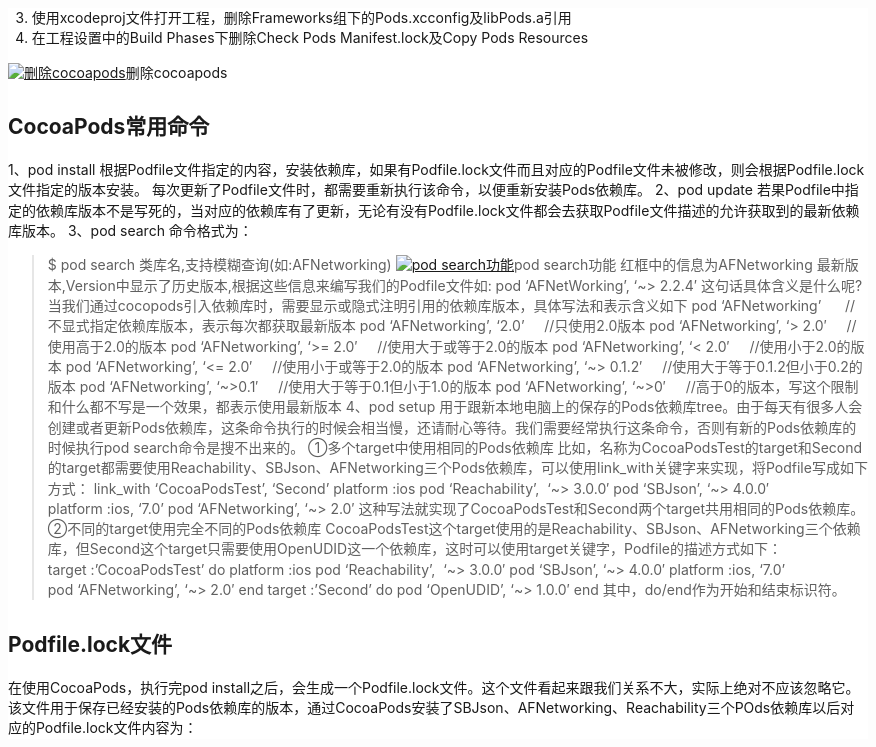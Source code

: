 3. 使用xcodeproj文件打开工程，删除Frameworks组下的Pods.xcconfig及libPods.a引用
4. 在工程设置中的Build Phases下删除Check Pods Manifest.lock及Copy Pods Resources

[![删除cocoapods](http://www.exiatian.com/wp-content/uploads/2014/06/D465CDE3-3582-49EA-B535-3400C3B29EB5-e1402763591159.jpg)](http://www.exiatian.com/wp-content/uploads/2014/06/D465CDE3-3582-49EA-B535-3400C3B29EB5-e1402763591159.jpg)删除cocoapods
## CocoaPods常用命令
1、pod install
根据Podfile文件指定的内容，安装依赖库，如果有Podfile.lock文件而且对应的Podfile文件未被修改，则会根据Podfile.lock文件指定的版本安装。
每次更新了Podfile文件时，都需要重新执行该命令，以便重新安装Pods依赖库。
2、pod update
若果Podfile中指定的依赖库版本不是写死的，当对应的依赖库有了更新，无论有没有Podfile.lock文件都会去获取Podfile文件描述的允许获取到的最新依赖库版本。
3、pod search
命令格式为：
> $ pod search 类库名,支持模糊查询(如:AFNetworking)
[![pod search功能](http://www.exiatian.com/wp-content/uploads/2014/06/97dedd66f04a9756be10f273d3fde08e-e1402763691838.jpeg)](http://www.exiatian.com/wp-content/uploads/2014/06/97dedd66f04a9756be10f273d3fde08e.jpeg)pod search功能
红框中的信息为AFNetworking 最新版本,Version中显示了历史版本,根据这些信息来编写我们的Podfile文件如:
> pod ‘AFNetWorking’, ‘~> 2.2.4′
这句话具体含义是什么呢?
当我们通过cocopods引入依赖库时，需要显示或隐式注明引用的依赖库版本，具体写法和表示含义如下
> pod ‘AFNetworking’      //不显式指定依赖库版本，表示每次都获取最新版本
> pod ‘AFNetworking’, ‘2.0’     //只使用2.0版本
> pod ‘AFNetworking’, ‘> 2.0′     //使用高于2.0的版本
> pod ‘AFNetworking’, ‘>= 2.0′     //使用大于或等于2.0的版本
> pod ‘AFNetworking’, ‘< 2.0′     //使用小于2.0的版本
> pod ‘AFNetworking’, ‘<= 2.0′     //使用小于或等于2.0的版本
> pod ‘AFNetworking’, ‘~> 0.1.2′     //使用大于等于0.1.2但小于0.2的版本
> pod ‘AFNetworking’, ‘~>0.1′     //使用大于等于0.1但小于1.0的版本
> pod ‘AFNetworking’, ‘~>0′     //高于0的版本，写这个限制和什么都不写是一个效果，都表示使用最新版本
4、pod setup
用于跟新本地电脑上的保存的Pods依赖库tree。由于每天有很多人会创建或者更新Pods依赖库，这条命令执行的时候会相当慢，还请耐心等待。我们需要经常执行这条命令，否则有新的Pods依赖库的时候执行pod search命令是搜不出来的。
①多个target中使用相同的Pods依赖库
比如，名称为CocoaPodsTest的target和Second的target都需要使用Reachability、SBJson、AFNetworking三个Pods依赖库，可以使用link_with关键字来实现，将Podfile写成如下方式：
> link_with ‘CocoaPodsTest’, ‘Second’
> platform :ios
> pod ‘Reachability’,  ‘~> 3.0.0′
> pod ‘SBJson’, ‘~> 4.0.0′
> platform :ios, ‘7.0’
> pod ‘AFNetworking’, ‘~> 2.0′
这种写法就实现了CocoaPodsTest和Second两个target共用相同的Pods依赖库。
②不同的target使用完全不同的Pods依赖库
CocoaPodsTest这个target使用的是Reachability、SBJson、AFNetworking三个依赖库，但Second这个target只需要使用OpenUDID这一个依赖库，这时可以使用target关键字，Podfile的描述方式如下：
> target :’CocoaPodsTest’ do
> platform :ios
> pod ‘Reachability’,  ‘~> 3.0.0′
> pod ‘SBJson’, ‘~> 4.0.0′
> platform :ios, ‘7.0’
> pod ‘AFNetworking’, ‘~> 2.0′
> end
> target :’Second’ do
> pod ‘OpenUDID’, ‘~> 1.0.0′
> end
其中，do/end作为开始和结束标识符。
## Podfile.lock文件
在使用CocoaPods，执行完pod install之后，会生成一个Podfile.lock文件。这个文件看起来跟我们关系不大，实际上绝对不应该忽略它。
该文件用于保存已经安装的Pods依赖库的版本，通过CocoaPods安装了SBJson、AFNetworking、Reachability三个POds依赖库以后对应的Podfile.lock文件内容为：